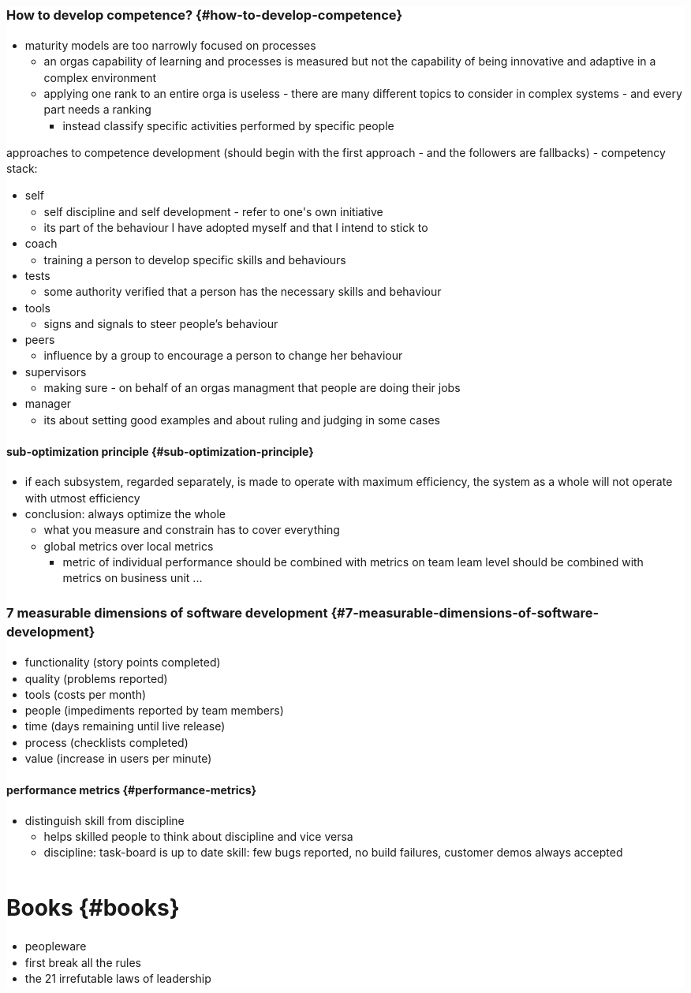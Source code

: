 ### How to develop competence? {#how-to-develop-competence}

* maturity models are too narrowly focused on processes
    * an orgas capability of learning and processes is measured but not the capability of being innovative and adaptive in a complex environment
    * applying one rank to an entire orga is useless - there are many different topics to consider in complex systems - and every part needs a ranking
        * instead classify specific activities performed by specific people

approaches to competence development (should begin with the first approach - and the followers are fallbacks) - competency stack:

* self
    * self discipline and self development - refer to one's own initiative
    * its part of the behaviour I have adopted myself and that I intend to stick to
* coach
    * training a person to develop specific skills and behaviours
* tests
    * some authority verified that a person has the necessary skills and behaviour
* tools
    * signs and signals to steer people’s behaviour
* peers
    * influence by a group to encourage a person to change her behaviour
* supervisors
    * making sure - on behalf of an orgas managment that people are doing their jobs
* manager
    * its about setting good examples and about ruling and judging in some cases

#### sub-optimization principle {#sub-optimization-principle}

* if each subsystem, regarded separately, is made to operate with maximum efficiency, the system as a whole will not operate with utmost efficiency
* conclusion: always optimize the whole
    * what you measure and constrain has to cover everything
    * global metrics over local metrics
        * metric of individual performance should be combined with metrics on team leam level should be combined with metrics on business unit ...

### 7 measurable dimensions of software development {#7-measurable-dimensions-of-software-development}

* functionality (story points completed)
* quality (problems reported)
* tools (costs per month)
* people (impediments reported by team members)
* time (days remaining until live release)
* process (checklists completed)
* value (increase in users per minute)

#### performance metrics {#performance-metrics}

* distinguish skill from discipline
    * helps skilled people to think about discipline and vice versa
    * discipline: task-board is up to date  skill: few bugs reported, no build failures, customer demos always accepted

# Books {#books}

* peopleware
* first break all the rules
* the 21 irrefutable laws of leadership

